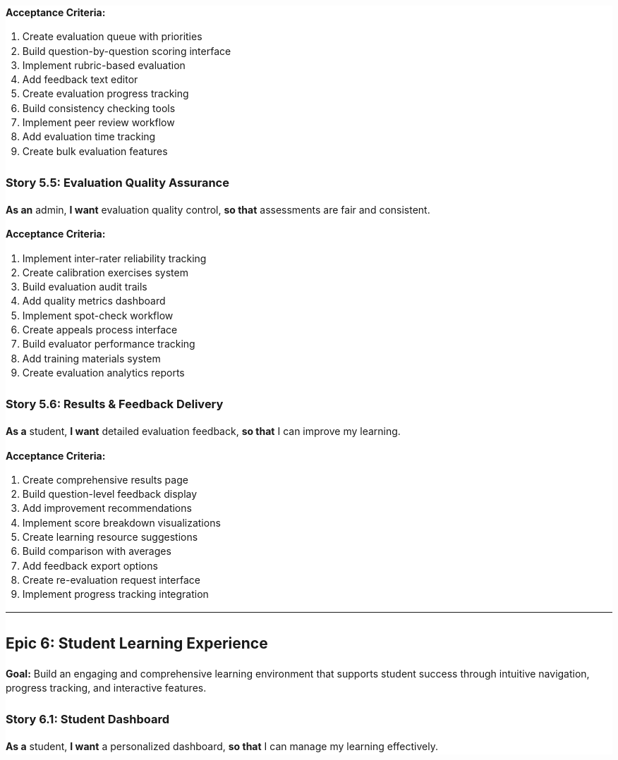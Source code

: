 **Acceptance Criteria:**
1. Create evaluation queue with priorities
2. Build question-by-question scoring interface
3. Implement rubric-based evaluation
4. Add feedback text editor
5. Create evaluation progress tracking
6. Build consistency checking tools
7. Implement peer review workflow
8. Add evaluation time tracking
9. Create bulk evaluation features

### Story 5.5: Evaluation Quality Assurance
**As an** admin,
**I want** evaluation quality control,
**so that** assessments are fair and consistent.

**Acceptance Criteria:**
1. Implement inter-rater reliability tracking
2. Create calibration exercises system
3. Build evaluation audit trails
4. Add quality metrics dashboard
5. Implement spot-check workflow
6. Create appeals process interface
7. Build evaluator performance tracking
8. Add training materials system
9. Create evaluation analytics reports

### Story 5.6: Results & Feedback Delivery
**As a** student,
**I want** detailed evaluation feedback,
**so that** I can improve my learning.

**Acceptance Criteria:**
1. Create comprehensive results page
2. Build question-level feedback display
3. Add improvement recommendations
4. Implement score breakdown visualizations
5. Create learning resource suggestions
6. Build comparison with averages
7. Add feedback export options
8. Create re-evaluation request interface
9. Implement progress tracking integration

---

## Epic 6: Student Learning Experience

**Goal:** Build an engaging and comprehensive learning environment that supports student success through intuitive navigation, progress tracking, and interactive features.

### Story 6.1: Student Dashboard
**As a** student,
**I want** a personalized dashboard,
**so that** I can manage my learning effectively.
